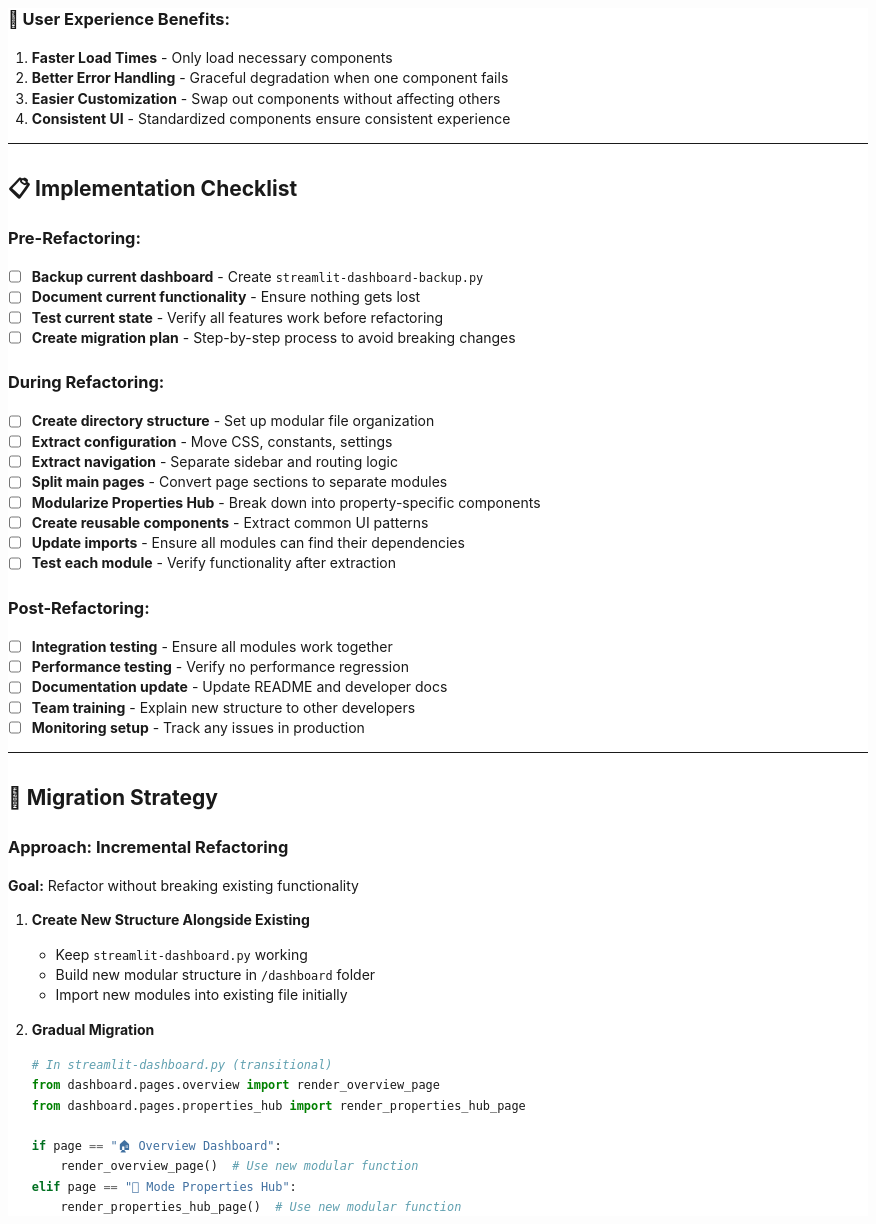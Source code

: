 ### **🎯 User Experience Benefits:**
1. **Faster Load Times** - Only load necessary components
2. **Better Error Handling** - Graceful degradation when one component fails
3. **Easier Customization** - Swap out components without affecting others
4. **Consistent UI** - Standardized components ensure consistent experience

---

## 📋 **Implementation Checklist**

### **Pre-Refactoring:**
- [ ] **Backup current dashboard** - Create `streamlit-dashboard-backup.py`
- [ ] **Document current functionality** - Ensure nothing gets lost
- [ ] **Test current state** - Verify all features work before refactoring
- [ ] **Create migration plan** - Step-by-step process to avoid breaking changes

### **During Refactoring:**
- [ ] **Create directory structure** - Set up modular file organization
- [ ] **Extract configuration** - Move CSS, constants, settings
- [ ] **Extract navigation** - Separate sidebar and routing logic
- [ ] **Split main pages** - Convert page sections to separate modules
- [ ] **Modularize Properties Hub** - Break down into property-specific components
- [ ] **Create reusable components** - Extract common UI patterns
- [ ] **Update imports** - Ensure all modules can find their dependencies
- [ ] **Test each module** - Verify functionality after extraction

### **Post-Refactoring:**
- [ ] **Integration testing** - Ensure all modules work together
- [ ] **Performance testing** - Verify no performance regression
- [ ] **Documentation update** - Update README and developer docs
- [ ] **Team training** - Explain new structure to other developers
- [ ] **Monitoring setup** - Track any issues in production

---

## 🔄 **Migration Strategy**

### **Approach: Incremental Refactoring**
**Goal:** Refactor without breaking existing functionality

1. **Create New Structure Alongside Existing**
   - Keep `streamlit-dashboard.py` working
   - Build new modular structure in `/dashboard` folder
   - Import new modules into existing file initially

2. **Gradual Migration**
   ```python
   # In streamlit-dashboard.py (transitional)
   from dashboard.pages.overview import render_overview_page
   from dashboard.pages.properties_hub import render_properties_hub_page
   
   if page == "🏠 Overview Dashboard":
       render_overview_page()  # Use new modular function
   elif page == "🏢 Mode Properties Hub":
       render_properties_hub_page()  # Use new modular function
   ```
